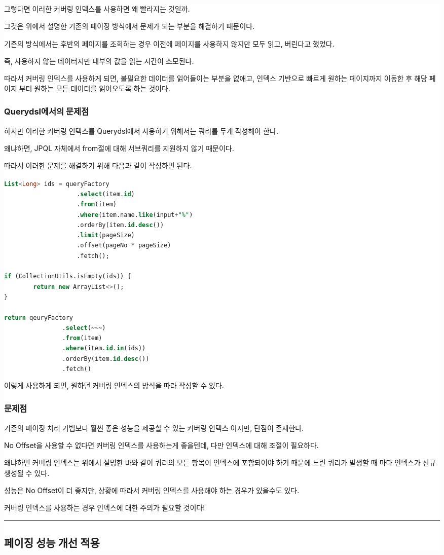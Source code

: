 그렇다면 이러한 커버링 인덱스를 사용하면 왜 빨라지는 것일까.

그것은 위에서 설명한 기존의 페이징 방식에서 문제가 되는 부분을 해결하기 때문이다.

기존의 방식에서는 후반의 페이지를 조회하는 경우 이전에 페이지를 사용하지 않지만 모두 읽고, 버린다고 했었다.

즉, 사용하지 않는 데이터지만 내부의 값을 읽는 시간이 소모된다.

따라서 커버링 인덱스를 사용하게 되면, 불필요한 데이터를 읽어들이는 부분을 없애고, 인덱스 기반으로 빠르게 원하는 페이지까지 이동한 후 해당 페이지 부터 원하는 모든 데이터를 읽어오도록 하는 것이다.

### Querydsl에서의 문제점

하지만 이러한 커버링 인덱스를 Querydsl에서 사용하기 위해서는 쿼리를 두개 작성해야 한다.

왜냐하면, JPQL 자체에서 from절에 대해 서브쿼리를 지원하지 않기 때문이다.

따라서 이러한 문제를 해결하기 위해 다음과 같이 작성하면 된다.

```sql
List<Long> ids = queryFactory
					.select(item.id)
					.from(item)
					.where(item.name.like(input+"%")
					.orderBy(item.id.desc())
					.limit(pageSize)
					.offset(pageNo * pageSize)
					.fetch();
	
if (CollectionUtils.isEmpty(ids)) {
		return new ArrayList<>();
}

return qeuryFactory
				.select(~~~)
				.from(item)
				.where(item.id.in(ids))
				.orderBy(item.id.desc())
				.fetch()
```

이렇게 사용하게 되면, 원하던 커버링 인덱스의 방식을 따라 작성할 수 있다.

### 문제점

기존의 페이징 처리 기법보다 훨씬 좋은 성능을 제공할 수 있는 커버링 인덱스 이지만, 단점이 존재한다.

No Offset을 사용할 수 없다면 커버링 인덱스를 사용하는게 좋을텐데, 다만 인덱스에 대해 조절이 필요하다.

왜냐하면 커버링 인덱스는 위에서 설명한 바와 같이 쿼리의 모든 항목이 인덱스에 포함되어야 하기 때문에 느린 쿼리가 발생할 때 마다 인덱스가 신규 생성될 수 있다.

성능은 No Offset이 더 좋지만, 상황에 따라서 커버링 인덱스를 사용해야 하는 경우가 있을수도 있다.

커버링 인덱스를 사용하는 경우 인덱스에 대한 주의가 필요할 것이다!

---

## 페이징 성능 개선 적용
